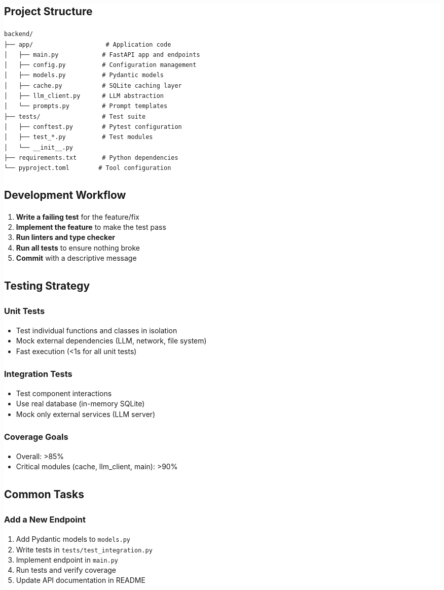 ## Project Structure

```
backend/
├── app/                    # Application code
│   ├── main.py            # FastAPI app and endpoints
│   ├── config.py          # Configuration management
│   ├── models.py          # Pydantic models
│   ├── cache.py           # SQLite caching layer
│   ├── llm_client.py      # LLM abstraction
│   └── prompts.py         # Prompt templates
├── tests/                 # Test suite
│   ├── conftest.py        # Pytest configuration
│   ├── test_*.py          # Test modules
│   └── __init__.py
├── requirements.txt       # Python dependencies
└── pyproject.toml        # Tool configuration
```

## Development Workflow

1. **Write a failing test** for the feature/fix
2. **Implement the feature** to make the test pass
3. **Run linters and type checker**
4. **Run all tests** to ensure nothing broke
5. **Commit** with a descriptive message

## Testing Strategy

### Unit Tests
- Test individual functions and classes in isolation
- Mock external dependencies (LLM, network, file system)
- Fast execution (<1s for all unit tests)

### Integration Tests
- Test component interactions
- Use real database (in-memory SQLite)
- Mock only external services (LLM server)

### Coverage Goals
- Overall: >85%
- Critical modules (cache, llm_client, main): >90%

## Common Tasks

### Add a New Endpoint

1. Add Pydantic models to `models.py`
2. Write tests in `tests/test_integration.py`
3. Implement endpoint in `main.py`
4. Run tests and verify coverage
5. Update API documentation in README
